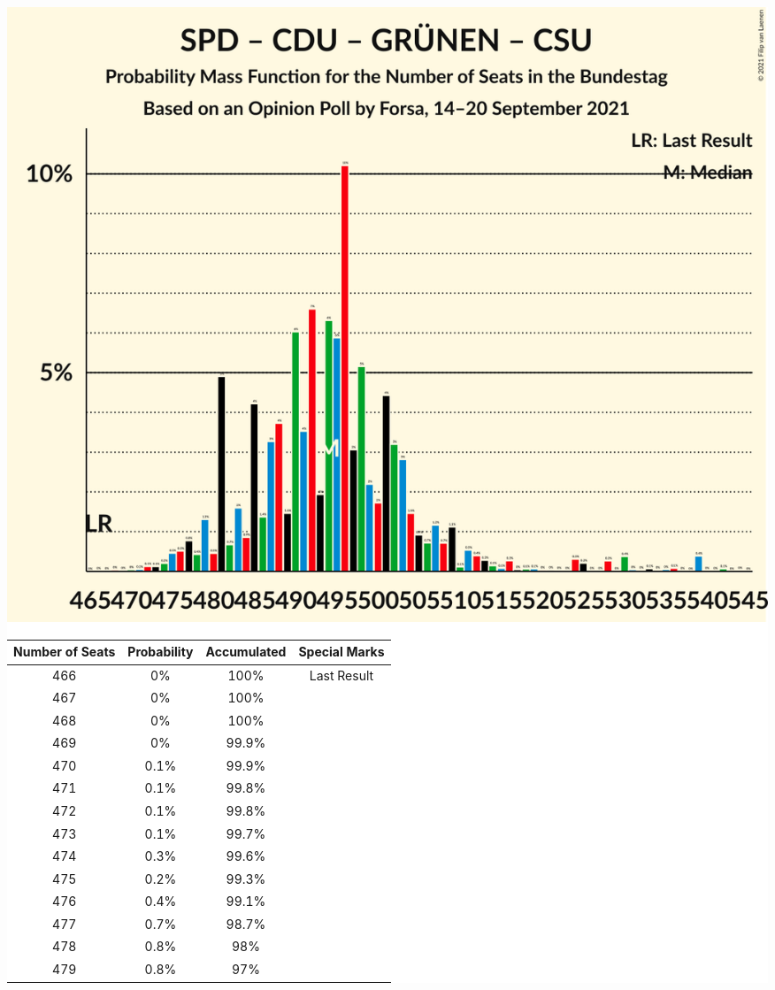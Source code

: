 ![Graph with seats probability mass function not yet produced](2021-09-20-Forsa-coalitions-seats-pmf-spd–cdu–grünen–csu.png "Seats Probability Mass Function")

| Number of Seats | Probability | Accumulated | Special Marks |
|:---------------:|:-----------:|:-----------:|:-------------:|
| 466 | 0% | 100% | Last Result |
| 467 | 0% | 100% |  |
| 468 | 0% | 100% |  |
| 469 | 0% | 99.9% |  |
| 470 | 0.1% | 99.9% |  |
| 471 | 0.1% | 99.8% |  |
| 472 | 0.1% | 99.8% |  |
| 473 | 0.1% | 99.7% |  |
| 474 | 0.3% | 99.6% |  |
| 475 | 0.2% | 99.3% |  |
| 476 | 0.4% | 99.1% |  |
| 477 | 0.7% | 98.7% |  |
| 478 | 0.8% | 98% |  |
| 479 | 0.8% | 97% |  |